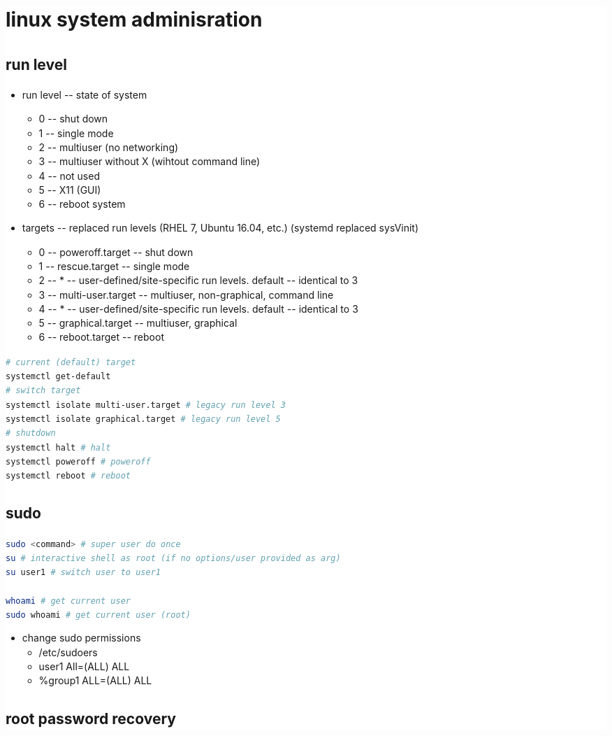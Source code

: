 # linux system adminisration

## run level

- run level -- state of system
  - 0 -- shut down
  - 1 -- single mode
  - 2 -- multiuser (no networking)
  - 3 -- multiuser without X (wihtout command line)
  - 4 -- not used
  - 5 -- X11 (GUI)
  - 6 -- reboot system

- targets -- replaced run levels (RHEL 7, Ubuntu 16.04, etc.) (systemd replaced
  sysVinit)
  - 0 -- poweroff.target -- shut down
  - 1 -- rescue.target -- single mode
  - 2 -- * -- user-defined/site-specific run levels. default -- identical to 3
  - 3 -- multi-user.target -- multiuser, non-graphical, command line
  - 4 -- * -- user-defined/site-specific run levels. default -- identical to 3
  - 5 -- graphical.target -- multiuser, graphical
  - 6 -- reboot.target -- reboot

```sh
# current (default) target
systemctl get-default
# switch target
systemctl isolate multi-user.target # legacy run level 3
systemctl isolate graphical.target # legacy run level 5
# shutdown
systemctl halt # halt
systemctl poweroff # poweroff
systemctl reboot # reboot
```

## sudo

```sh
sudo <command> # super user do once
su # interactive shell as root (if no options/user provided as arg)
su user1 # switch user to user1

whoami # get current user
sudo whoami # get current user (root)
```

- change sudo permissions
  - /etc/sudoers
  - user1 All=(ALL) ALL
  - %group1 ALL=(ALL) ALL

## root password recovery
